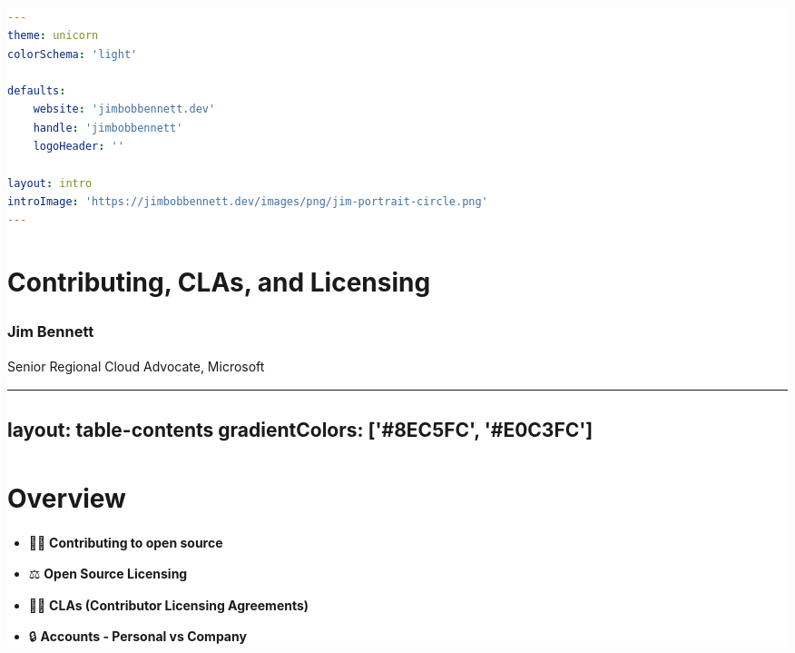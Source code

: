 ```yaml
---
theme: unicorn
colorSchema: 'light'

defaults:
    website: 'jimbobbennett.dev'
    handle: 'jimbobbennett'
    logoHeader: ''

layout: intro
introImage: 'https://jimbobbennett.dev/images/png/jim-portrait-circle.png'
---
```


# Contributing, CLAs, and Licensing

### Jim Bennett

Senior Regional Cloud Advocate, Microsoft




---
layout: table-contents
gradientColors: ['#8EC5FC', '#E0C3FC']
---

# Overview

<div v-click="1">

- 🧑‍💻 **Contributing to open source**

</div>

<div v-click="2">

- ⚖️ **Open Source Licensing**

</div>

<div v-click="3">

- 🧑‍⚖️ **CLAs (Contributor Licensing Agreements)**

</div>

<div v-click="4">

- 🔒 **Accounts - Personal vs Company**

</div>

<div v-click="5">

